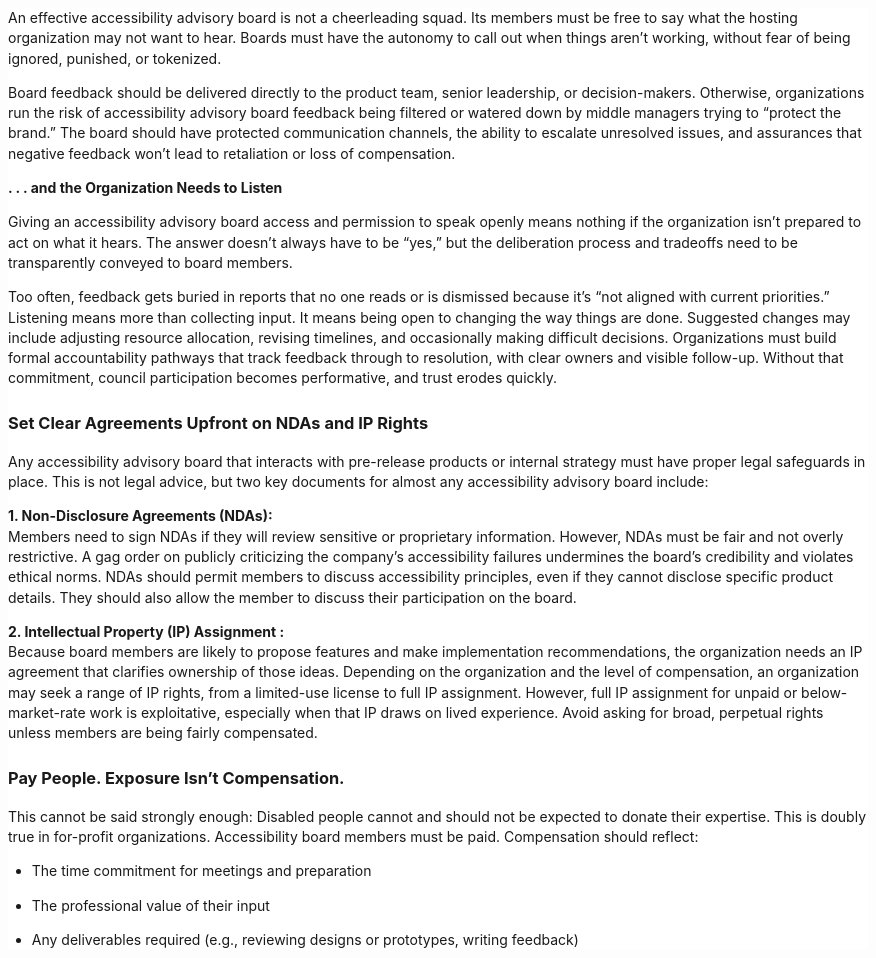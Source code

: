 An effective accessibility advisory board is not a cheerleading squad. Its members must be free to say what the hosting organization may not want to hear. Boards must have the autonomy to call out when things aren’t working, without fear of being ignored, punished, or tokenized.

Board feedback should be delivered directly to the product team, senior leadership, or decision-makers. Otherwise, organizations run the risk of accessibility advisory board feedback being filtered or watered down by middle managers trying to “protect the brand.” The board should have protected communication channels, the ability to escalate unresolved issues, and assurances that negative feedback won’t lead to retaliation or loss of compensation.

**. . . and the Organization Needs to Listen**

Giving an accessibility advisory board access and permission to speak openly means nothing if the organization isn’t prepared to act on what it hears. The answer doesn’t always have to be “yes,” but the deliberation process and tradeoffs need to be transparently conveyed to board members.

Too often, feedback gets buried in reports that no one reads or is dismissed because it’s “not aligned with current priorities.” Listening means more than collecting input. It means being open to changing the way things are done. Suggested changes may include adjusting resource allocation, revising timelines, and occasionally making difficult decisions. Organizations must build formal accountability pathways that track feedback through to resolution, with clear owners and visible follow-up. Without that commitment, council participation becomes performative, and trust erodes quickly.

### **Set Clear Agreements Upfront on NDAs and IP Rights**

Any accessibility advisory board that interacts with pre-release products or internal strategy must have proper legal safeguards in place. This is not legal advice, but two key documents for almost any accessibility advisory board include:

**1\. Non-Disclosure Agreements (NDAs):**  
Members need to sign NDAs if they will review sensitive or proprietary information. However, NDAs must be fair and not overly restrictive. A gag order on publicly criticizing the company’s accessibility failures undermines the board’s credibility and violates ethical norms. NDAs should permit members to discuss accessibility principles, even if they cannot disclose specific product details. They should also allow the member to discuss their participation on the board.

**2\. Intellectual Property (IP) Assignment :**  
Because board members are likely to propose features and make implementation recommendations, the organization needs an IP agreement that clarifies ownership of those ideas. Depending on the organization and the level of compensation, an organization may seek a range of IP rights, from a limited-use license to full IP assignment. However, full IP assignment for unpaid or below-market-rate work is exploitative, especially when that IP draws on lived experience. Avoid asking for broad, perpetual rights unless members are being fairly compensated.

### **Pay People. Exposure Isn’t Compensation.**

This cannot be said strongly enough: Disabled people cannot and should not be expected to donate their expertise. This is doubly true in for-profit organizations. Accessibility board members must be paid. Compensation should reflect:

-   The time commitment for meetings and preparation
    
-   The professional value of their input
    
-   Any deliverables required (e.g., reviewing designs or prototypes, writing feedback)
    